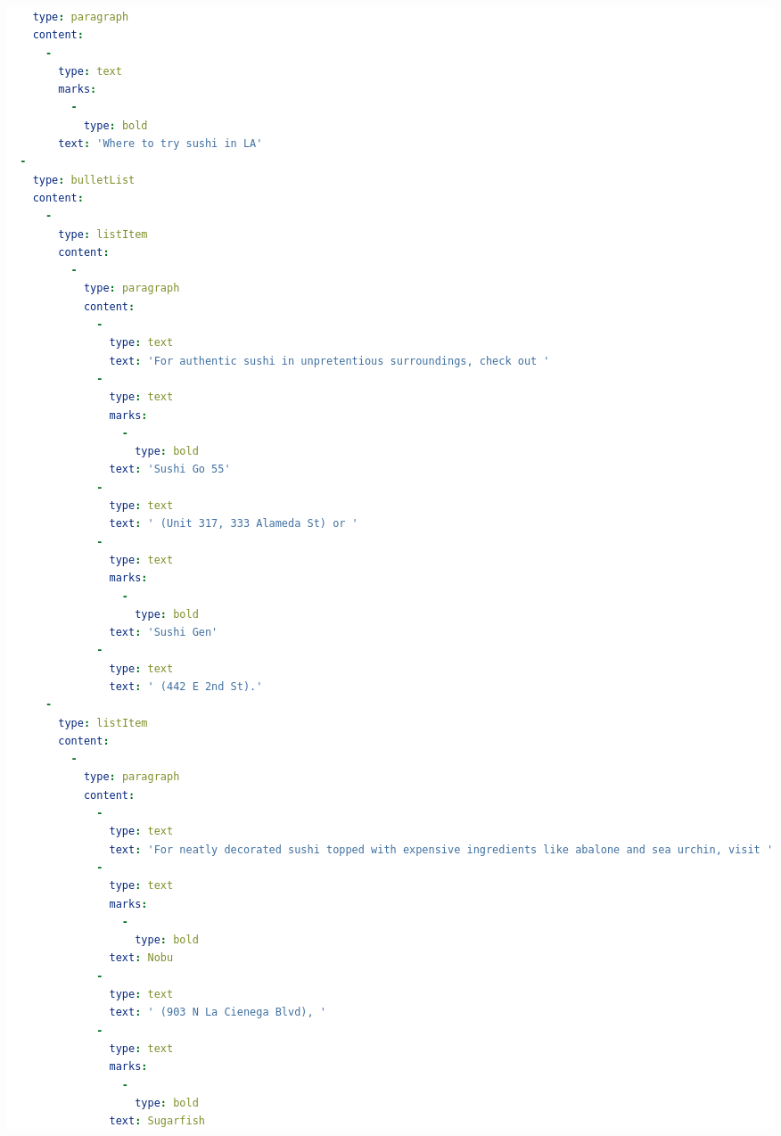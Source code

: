 ```yaml
    type: paragraph
    content:
      -
        type: text
        marks:
          -
            type: bold
        text: 'Where to try sushi in LA'
  -
    type: bulletList
    content:
      -
        type: listItem
        content:
          -
            type: paragraph
            content:
              -
                type: text
                text: 'For authentic sushi in unpretentious surroundings, check out '
              -
                type: text
                marks:
                  -
                    type: bold
                text: 'Sushi Go 55'
              -
                type: text
                text: ' (Unit 317, 333 Alameda St) or '
              -
                type: text
                marks:
                  -
                    type: bold
                text: 'Sushi Gen'
              -
                type: text
                text: ' (442 E 2nd St).'
      -
        type: listItem
        content:
          -
            type: paragraph
            content:
              -
                type: text
                text: 'For neatly decorated sushi topped with expensive ingredients like abalone and sea urchin, visit '
              -
                type: text
                marks:
                  -
                    type: bold
                text: Nobu
              -
                type: text
                text: ' (903 N La Cienega Blvd), '
              -
                type: text
                marks:
                  -
                    type: bold
                text: Sugarfish
```